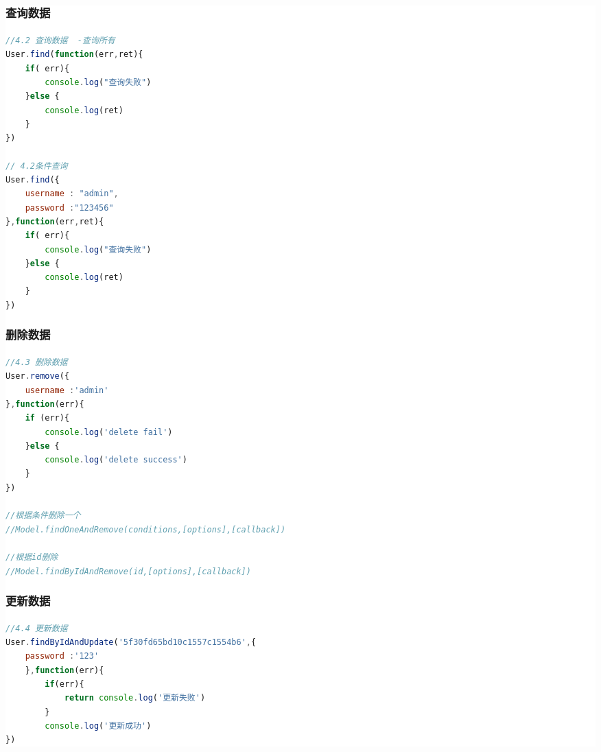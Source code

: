 ### 查询数据

```javascript
//4.2 查询数据  -查询所有
User.find(function(err,ret){
    if( err){
        console.log("查询失败")
    }else {
        console.log(ret)
    }
})
 
// 4.2条件查询
User.find({ 
    username : "admin",
    password :"123456"
},function(err,ret){
    if( err){
        console.log("查询失败")
    }else {
        console.log(ret)
    }
})
```

### 删除数据

```javascript
//4.3 删除数据
User.remove({
    username :'admin'
},function(err){
    if (err){
        console.log('delete fail')
    }else {
        console.log('delete success')
    }
})

//根据条件删除一个
//Model.findOneAndRemove(conditions,[options],[callback])

//根据id删除
//Model.findByIdAndRemove(id,[options],[callback])
```



### 更新数据

```javascript
//4.4 更新数据
User.findByIdAndUpdate('5f30fd65bd10c1557c1554b6',{
    password :'123'
    },function(err){
        if(err){
            return console.log('更新失败')
        }
        console.log('更新成功')
})
```
